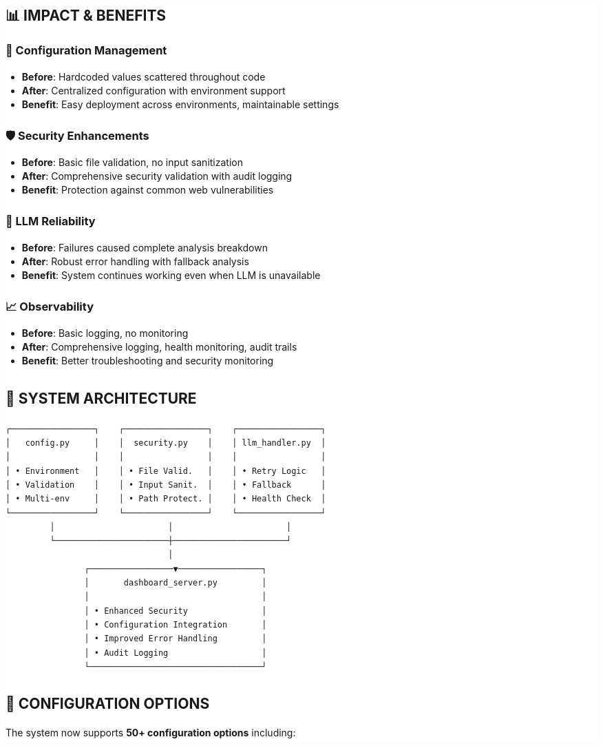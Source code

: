 ## 📊 **IMPACT & BENEFITS**

### 🔧 Configuration Management
- **Before**: Hardcoded values scattered throughout code
- **After**: Centralized configuration with environment support
- **Benefit**: Easy deployment across environments, maintainable settings

### 🛡️ Security Enhancements
- **Before**: Basic file validation, no input sanitization
- **After**: Comprehensive security validation with audit logging
- **Benefit**: Protection against common web vulnerabilities

### 🤖 LLM Reliability
- **Before**: Failures caused complete analysis breakdown
- **After**: Robust error handling with fallback analysis
- **Benefit**: System continues working even when LLM is unavailable

### 📈 Observability
- **Before**: Basic logging, no monitoring
- **After**: Comprehensive logging, health monitoring, audit trails
- **Benefit**: Better troubleshooting and security monitoring

## 🚀 **SYSTEM ARCHITECTURE**

```
┌─────────────────┐    ┌─────────────────┐    ┌─────────────────┐
│   config.py     │    │  security.py    │    │ llm_handler.py  │
│                 │    │                 │    │                 │
│ • Environment   │    │ • File Valid.   │    │ • Retry Logic   │
│ • Validation    │    │ • Input Sanit.  │    │ • Fallback      │
│ • Multi-env     │    │ • Path Protect. │    │ • Health Check  │
└─────────────────┘    └─────────────────┘    └─────────────────┘
         │                       │                       │
         └───────────────────────┼───────────────────────┘
                                 │
                ┌─────────────────▼─────────────────┐
                │       dashboard_server.py         │
                │                                   │
                │ • Enhanced Security               │
                │ • Configuration Integration       │
                │ • Improved Error Handling         │
                │ • Audit Logging                   │
                └───────────────────────────────────┘
```

## 📝 **CONFIGURATION OPTIONS**

The system now supports **50+ configuration options** including:
